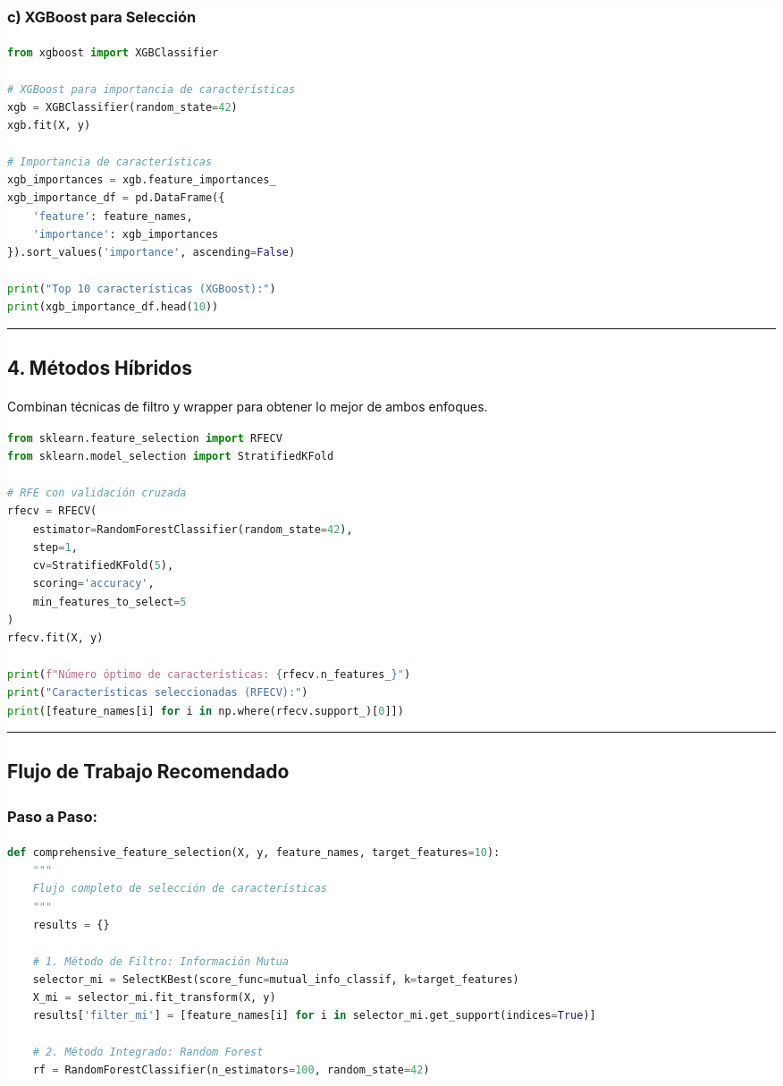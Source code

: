 
### **c) XGBoost para Selección**
```python
from xgboost import XGBClassifier

# XGBoost para importancia de características
xgb = XGBClassifier(random_state=42)
xgb.fit(X, y)

# Importancia de características
xgb_importances = xgb.feature_importances_
xgb_importance_df = pd.DataFrame({
    'feature': feature_names,
    'importance': xgb_importances
}).sort_values('importance', ascending=False)

print("Top 10 características (XGBoost):")
print(xgb_importance_df.head(10))
```

---

## **4. Métodos Híbridos**

Combinan técnicas de filtro y wrapper para obtener lo mejor de ambos enfoques.

```python
from sklearn.feature_selection import RFECV
from sklearn.model_selection import StratifiedKFold

# RFE con validación cruzada
rfecv = RFECV(
    estimator=RandomForestClassifier(random_state=42),
    step=1,
    cv=StratifiedKFold(5),
    scoring='accuracy',
    min_features_to_select=5
)
rfecv.fit(X, y)

print(f"Número óptimo de características: {rfecv.n_features_}")
print("Características seleccionadas (RFECV):")
print([feature_names[i] for i in np.where(rfecv.support_)[0]])
```

---

## **Flujo de Trabajo Recomendado**

### **Paso a Paso:**

```python
def comprehensive_feature_selection(X, y, feature_names, target_features=10):
    """
    Flujo completo de selección de características
    """
    results = {}
    
    # 1. Método de Filtro: Información Mutua
    selector_mi = SelectKBest(score_func=mutual_info_classif, k=target_features)
    X_mi = selector_mi.fit_transform(X, y)
    results['filter_mi'] = [feature_names[i] for i in selector_mi.get_support(indices=True)]
    
    # 2. Método Integrado: Random Forest
    rf = RandomForestClassifier(n_estimators=100, random_state=42)
```
